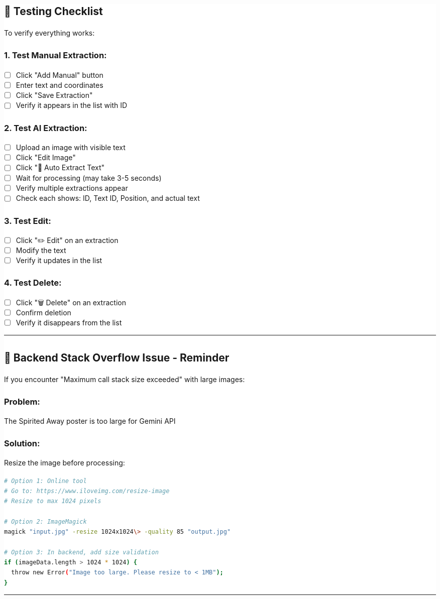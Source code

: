
## 🧪 Testing Checklist

To verify everything works:

### **1. Test Manual Extraction:**
- [ ] Click "Add Manual" button
- [ ] Enter text and coordinates
- [ ] Click "Save Extraction"
- [ ] Verify it appears in the list with ID

### **2. Test AI Extraction:**
- [ ] Upload an image with visible text
- [ ] Click "Edit Image"
- [ ] Click "🤖 Auto Extract Text"
- [ ] Wait for processing (may take 3-5 seconds)
- [ ] Verify multiple extractions appear
- [ ] Check each shows: ID, Text ID, Position, and actual text

### **3. Test Edit:**
- [ ] Click "✏️ Edit" on an extraction
- [ ] Modify the text
- [ ] Verify it updates in the list

### **4. Test Delete:**
- [ ] Click "🗑️ Delete" on an extraction
- [ ] Confirm deletion
- [ ] Verify it disappears from the list

---

## 🐛 Backend Stack Overflow Issue - Reminder

If you encounter "Maximum call stack size exceeded" with large images:

### **Problem:**
The Spirited Away poster is too large for Gemini API

### **Solution:**
Resize the image before processing:

```bash
# Option 1: Online tool
# Go to: https://www.iloveimg.com/resize-image
# Resize to max 1024 pixels

# Option 2: ImageMagick
magick "input.jpg" -resize 1024x1024\> -quality 85 "output.jpg"

# Option 3: In backend, add size validation
if (imageData.length > 1024 * 1024) {
  throw new Error("Image too large. Please resize to < 1MB");
}
```

---